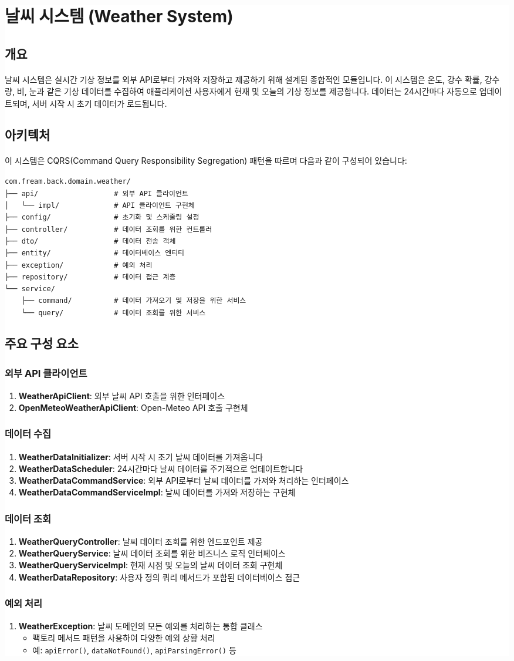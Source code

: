 # 날씨 시스템 (Weather System)

## 개요

날씨 시스템은 실시간 기상 정보를 외부 API로부터 가져와 저장하고 제공하기 위해 설계된 종합적인 모듈입니다. 이 시스템은 온도, 강수 확률, 강수량, 비, 눈과 같은 기상 데이터를 수집하여 애플리케이션 사용자에게 현재 및 오늘의 기상 정보를 제공합니다. 데이터는 24시간마다 자동으로 업데이트되며, 서버 시작 시 초기 데이터가 로드됩니다.

## 아키텍처

이 시스템은 CQRS(Command Query Responsibility Segregation) 패턴을 따르며 다음과 같이 구성되어 있습니다:

```
com.fream.back.domain.weather/
├── api/                  # 외부 API 클라이언트
│   └── impl/             # API 클라이언트 구현체
├── config/               # 초기화 및 스케줄링 설정
├── controller/           # 데이터 조회를 위한 컨트롤러
├── dto/                  # 데이터 전송 객체
├── entity/               # 데이터베이스 엔티티
├── exception/            # 예외 처리
├── repository/           # 데이터 접근 계층
└── service/
    ├── command/          # 데이터 가져오기 및 저장을 위한 서비스
    └── query/            # 데이터 조회를 위한 서비스
```

## 주요 구성 요소

### 외부 API 클라이언트

1. **WeatherApiClient**: 외부 날씨 API 호출을 위한 인터페이스
2. **OpenMeteoWeatherApiClient**: Open-Meteo API 호출 구현체

### 데이터 수집

1. **WeatherDataInitializer**: 서버 시작 시 초기 날씨 데이터를 가져옵니다
2. **WeatherDataScheduler**: 24시간마다 날씨 데이터를 주기적으로 업데이트합니다
3. **WeatherDataCommandService**: 외부 API로부터 날씨 데이터를 가져와 처리하는 인터페이스
4. **WeatherDataCommandServiceImpl**: 날씨 데이터를 가져와 저장하는 구현체

### 데이터 조회

1. **WeatherQueryController**: 날씨 데이터 조회를 위한 엔드포인트 제공
2. **WeatherQueryService**: 날씨 데이터 조회를 위한 비즈니스 로직 인터페이스
3. **WeatherQueryServiceImpl**: 현재 시점 및 오늘의 날씨 데이터 조회 구현체
4. **WeatherDataRepository**: 사용자 정의 쿼리 메서드가 포함된 데이터베이스 접근

### 예외 처리

1. **WeatherException**: 날씨 도메인의 모든 예외를 처리하는 통합 클래스
    - 팩토리 메서드 패턴을 사용하여 다양한 예외 상황 처리
    - 예: `apiError()`, `dataNotFound()`, `apiParsingError()` 등
